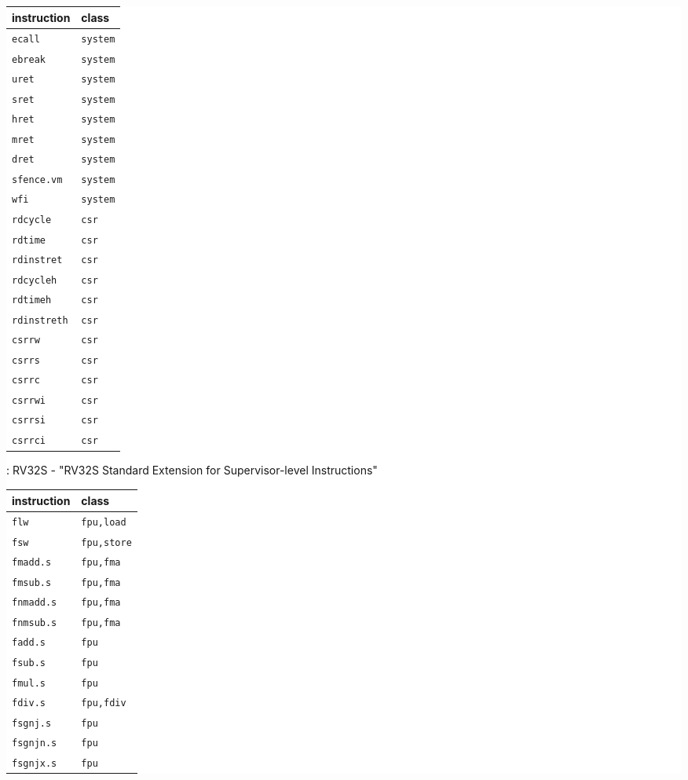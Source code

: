| instruction  | class           |
|--------------|:----------------|
| `ecall`      | `system`        |
| `ebreak`     | `system`        |
| `uret`       | `system`        |
| `sret`       | `system`        |
| `hret`       | `system`        |
| `mret`       | `system`        |
| `dret`       | `system`        |
| `sfence.vm`  | `system`        |
| `wfi`        | `system`        |
| `rdcycle`    | `csr`           |
| `rdtime`     | `csr`           |
| `rdinstret`  | `csr`           |
| `rdcycleh`   | `csr`           |
| `rdtimeh`    | `csr`           |
| `rdinstreth` | `csr`           |
| `csrrw`      | `csr`           |
| `csrrs`      | `csr`           |
| `csrrc`      | `csr`           |
| `csrrwi`     | `csr`           |
| `csrrsi`     | `csr`           |
| `csrrci`     | `csr`           |
: RV32S - "RV32S Standard Extension for Supervisor-level Instructions"

| instruction  | class           |
|--------------|:----------------|
| `flw`        | `fpu,load`      |
| `fsw`        | `fpu,store`     |
| `fmadd.s`    | `fpu,fma`       |
| `fmsub.s`    | `fpu,fma`       |
| `fnmadd.s`   | `fpu,fma`       |
| `fnmsub.s`   | `fpu,fma`       |
| `fadd.s`     | `fpu`           |
| `fsub.s`     | `fpu`           |
| `fmul.s`     | `fpu`           |
| `fdiv.s`     | `fpu,fdiv`      |
| `fsgnj.s`    | `fpu`           |
| `fsgnjn.s`   | `fpu`           |
| `fsgnjx.s`   | `fpu`           |